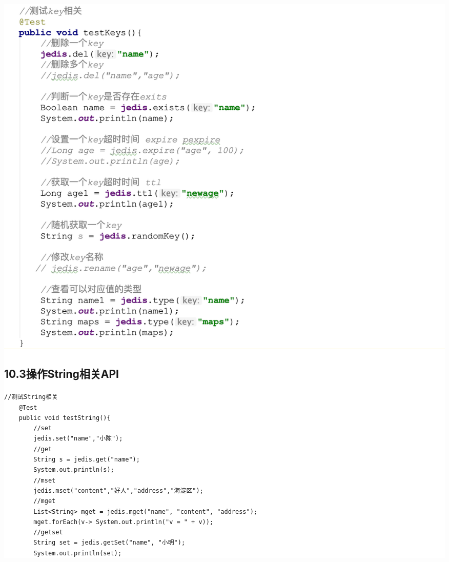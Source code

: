 ![image-20200627180325687](./images/image-20200627180325687.png)

## 10.3操作String相关API
    
    //测试String相关
        @Test
        public void testString(){
            //set
            jedis.set("name","小陈");
            //get
            String s = jedis.get("name");
            System.out.println(s);
            //mset
            jedis.mset("content","好人","address","海淀区");
            //mget
            List<String> mget = jedis.mget("name", "content", "address");
            mget.forEach(v-> System.out.println("v = " + v));
            //getset
            String set = jedis.getSet("name", "小明");
            System.out.println(set);
    